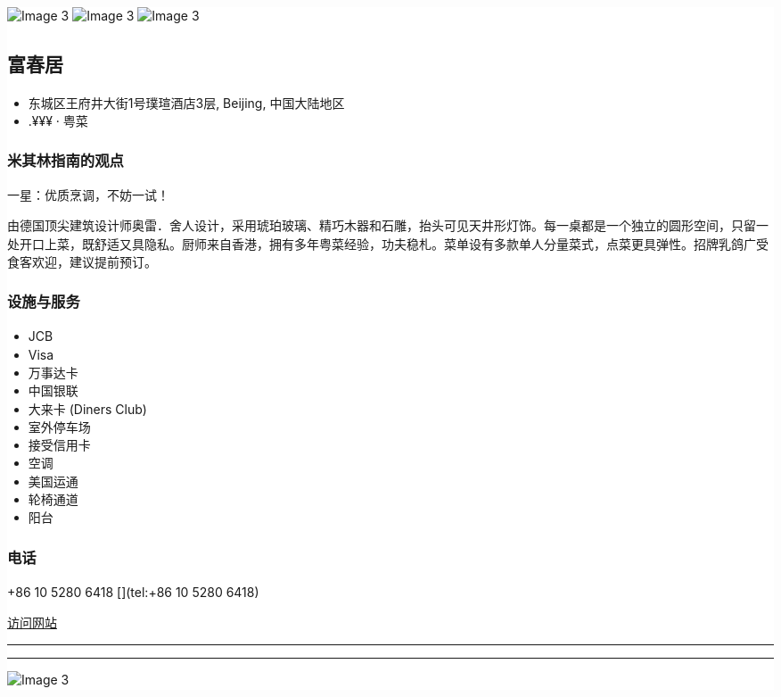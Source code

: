 <img src="https://axwwgrkdco.cloudimg.io/v7/__gmpics__/723dbbb901ff4bd4a20b51da4e395d08" alt="Image 3" style="width: 200px; height: auto;">

<img src="https://axwwgrkdco.cloudimg.io/v7/__gmpics__/4da6d111dd274f34bc356dea0dc0c6e9" alt="Image 3" style="width: 200px; height: auto;">

<img src="https://axwwgrkdco.cloudimg.io/v7/__gmpics__/33b353ddd39b41ff8ff6cedae6316fe7" alt="Image 3" style="width: 200px; height: auto;">


</div>

## 富春居

  * 东城区王府井大街1号璞瑄酒店3层, Beijing, 中国大陆地区
  * .¥¥¥ · 粤菜 





###  米其林指南的观点


一星：优质烹调，不妨一试！

由德国顶尖建筑设计师奥雷．舍人设计，采用琥珀玻璃、精巧木器和石雕，抬头可见天井形灯饰。每一桌都是一个独立的圆形空间，只留一处开口上菜，既舒适又具隐私。厨师来自香港，拥有多年粤菜经验，功夫稳札。菜单设有多款单人分量菜式，点菜更具弹性。招牌乳鸽广受食客欢迎，建议提前预订。

###  设施与服务

  * JCB 
  * Visa 
  * 万事达卡 
  * 中国银联 
  * 大来卡 (Diners Club) 
  * 室外停车场 
  * 接受信用卡 
  * 空调 
  * 美国运通 
  * 轮椅通道 
  * 阳台 

###  电话

+86 10 5280 6418  [](tel:+86 10 5280 6418)



<a href="https://thepuxuan.com/en/" target="_blank">访问网站</a>



----
----

<div style="display:flex;">

<img src="https://axwwgrkdco.cloudimg.io/v7/__gmpics__/4059961f38a44a0b8c732f51ac26c40a" alt="Image 3" style="width: 200px; height: auto;">
